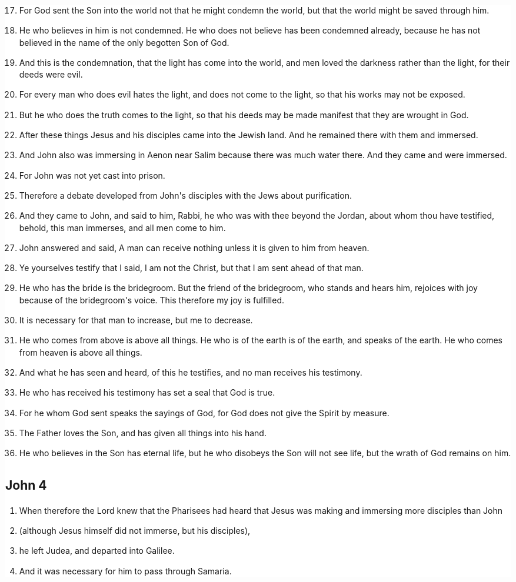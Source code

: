 17. For God sent the Son into the world not that he might condemn the world, but that the world might be saved through him.

18. He who believes in him is not condemned. He who does not believe has been condemned already, because he has not believed in the name of the only begotten Son of God.

19. And this is the condemnation, that the light has come into the world, and men loved the darkness rather than the light, for their deeds were evil.

20. For every man who does evil hates the light, and does not come to the light, so that his works may not be exposed.

21. But he who does the truth comes to the light, so that his deeds may be made manifest that they are wrought in God.

22. After these things Jesus and his disciples came into the Jewish land. And he remained there with them and immersed.

23. And John also was immersing in Aenon near Salim because there was much water there. And they came and were immersed.

24. For John was not yet cast into prison.

25. Therefore a debate developed from John's disciples with the Jews about purification.

26. And they came to John, and said to him, Rabbi, he who was with thee beyond the Jordan, about whom thou have testified, behold, this man immerses, and all men come to him.

27. John answered and said, A man can receive nothing unless it is given to him from heaven.

28. Ye yourselves testify that I said, I am not the Christ, but that I am sent ahead of that man.

29. He who has the bride is the bridegroom. But the friend of the bridegroom, who stands and hears him, rejoices with joy because of the bridegroom's voice. This therefore my joy is fulfilled.

30. It is necessary for that man to increase, but me to decrease.

31. He who comes from above is above all things. He who is of the earth is of the earth, and speaks of the earth. He who comes from heaven is above all things.

32. And what he has seen and heard, of this he testifies, and no man receives his testimony.

33. He who has received his testimony has set a seal that God is true.

34. For he whom God sent speaks the sayings of God, for God does not give the Spirit by measure.

35. The Father loves the Son, and has given all things into his hand.

36. He who believes in the Son has eternal life, but he who disobeys the Son will not see life, but the wrath of God remains on him.

## John 4

1. When therefore the Lord knew that the Pharisees had heard that Jesus was making and immersing more disciples than John

2. (although Jesus himself did not immerse, but his disciples),

3. he left Judea, and departed into Galilee.

4. And it was necessary for him to pass through Samaria.
